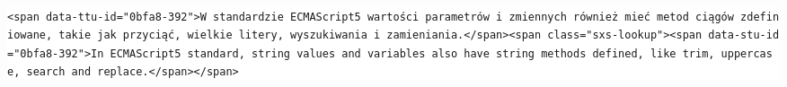     <span data-ttu-id="0bfa8-392">W standardzie ECMAScript5 wartości parametrów i zmiennych również mieć metod ciągów zdefiniowane, takie jak przyciąć, wielkie litery, wyszukiwania i zamieniania.</span><span class="sxs-lookup"><span data-stu-id="0bfa8-392">In ECMAScript5 standard, string values and variables also have string methods defined, like trim, uppercase, search and replace.</span></span>

